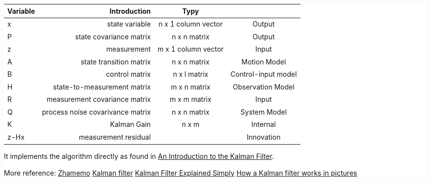 
|Variable|Introduction|Typy||
|--------|--------:|:--------:|:--------:|
|x|state variable|n x 1 column vector|Output|
|P|state covariance matrix|n x n matrix|Output|
|z|measurement|m x 1 column vector|Input|
|A|state transition matrix|n x n matrix|Motion Model|
|B|control matrix|n x l matrix|Control-input model|
|H|state-to-measurement matrix|m x n matrix|Observation Model|
|R|measurement covariance matrix|m x m matrix|Input|
|Q|process noise covarivance matrix|n x n matrix|System Model|
|K|Kalman Gain|n x m|Internal|
|z-Hx|measurement residual||Innovation|

It implements the algorithm directly as found in [An Introduction to the Kalman Filter](http://www.cs.unc.edu/~welch/media/pdf/kalman_intro.pdf).

More reference:
[Zhamemo](https://github.com/Zhamemo/Ubuntu/tree/master/Interview/Algorithm)
[Kalman filter](https://en.wikipedia.org/wiki/Kalman_filter)
[Kalman Filter Explained Simply](https://thekalmanfilter.com/kalman-filter-explained-simply/)
[How a Kalman filter works in pictures](https://www.bzarg.com/p/how-a-kalman-filter-works-in-pictures/)



